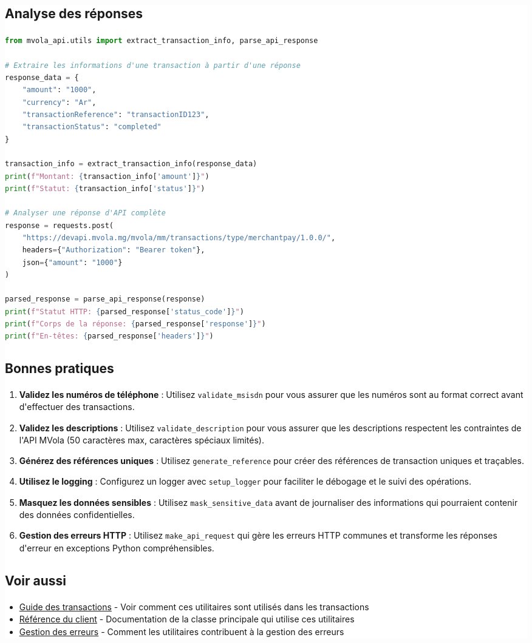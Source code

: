 ## Analyse des réponses

```python
from mvola_api.utils import extract_transaction_info, parse_api_response

# Extraire les informations d'une transaction à partir d'une réponse
response_data = {
    "amount": "1000",
    "currency": "Ar",
    "transactionReference": "transactionID123",
    "transactionStatus": "completed"
}

transaction_info = extract_transaction_info(response_data)
print(f"Montant: {transaction_info['amount']}")
print(f"Statut: {transaction_info['status']}")

# Analyser une réponse d'API complète
response = requests.post(
    "https://devapi.mvola.mg/mvola/mm/transactions/type/merchantpay/1.0.0/",
    headers={"Authorization": "Bearer token"},
    json={"amount": "1000"}
)

parsed_response = parse_api_response(response)
print(f"Statut HTTP: {parsed_response['status_code']}")
print(f"Corps de la réponse: {parsed_response['response']}")
print(f"En-têtes: {parsed_response['headers']}")
```

## Bonnes pratiques

1. **Validez les numéros de téléphone** : Utilisez `validate_msisdn` pour vous assurer que les numéros sont au format correct avant d'effectuer des transactions.

2. **Validez les descriptions** : Utilisez `validate_description` pour vous assurer que les descriptions respectent les contraintes de l'API MVola (50 caractères max, caractères spéciaux limités).

3. **Générez des références uniques** : Utilisez `generate_reference` pour créer des références de transaction uniques et traçables.

4. **Utilisez le logging** : Configurez un logger avec `setup_logger` pour faciliter le débogage et le suivi des opérations.

5. **Masquez les données sensibles** : Utilisez `mask_sensitive_data` avant de journaliser des informations qui pourraient contenir des données confidentielles.

6. **Gestion des erreurs HTTP** : Utilisez `make_api_request` qui gère les erreurs HTTP communes et transforme les réponses d'erreur en exceptions Python compréhensibles.

## Voir aussi

- [Guide des transactions](../guides/transactions.md) - Voir comment ces utilitaires sont utilisés dans les transactions
- [Référence du client](client.md) - Documentation de la classe principale qui utilise ces utilitaires
- [Gestion des erreurs](../guides/error-handling.md) - Comment les utilitaires contribuent à la gestion des erreurs 